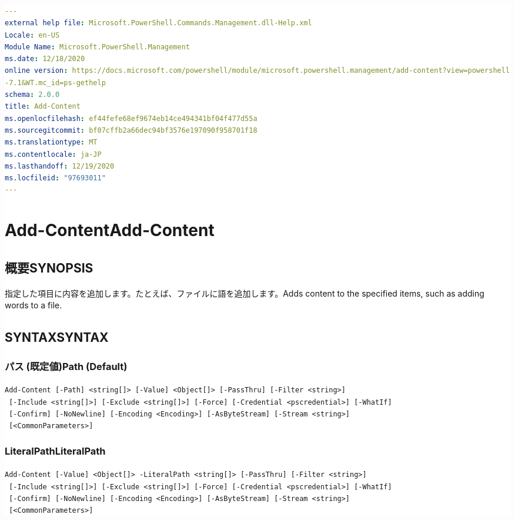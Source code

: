 ```yaml
---
external help file: Microsoft.PowerShell.Commands.Management.dll-Help.xml
Locale: en-US
Module Name: Microsoft.PowerShell.Management
ms.date: 12/18/2020
online version: https://docs.microsoft.com/powershell/module/microsoft.powershell.management/add-content?view=powershell-7.1&WT.mc_id=ps-gethelp
schema: 2.0.0
title: Add-Content
ms.openlocfilehash: ef44fefe68ef9674eb14ce494341bf04f477d55a
ms.sourcegitcommit: bf07cffb2a66dec94bf3576e197090f958701f18
ms.translationtype: MT
ms.contentlocale: ja-JP
ms.lasthandoff: 12/19/2020
ms.locfileid: "97693011"
---
```

# <span data-ttu-id="bd5bd-102">Add-Content</span><span class="sxs-lookup"><span data-stu-id="bd5bd-102">Add-Content</span></span>

## <span data-ttu-id="bd5bd-103">概要</span><span class="sxs-lookup"><span data-stu-id="bd5bd-103">SYNOPSIS</span></span>
<span data-ttu-id="bd5bd-104">指定した項目に内容を追加します。たとえば、ファイルに語を追加します。</span><span class="sxs-lookup"><span data-stu-id="bd5bd-104">Adds content to the specified items, such as adding words to a file.</span></span>

## <span data-ttu-id="bd5bd-105">SYNTAX</span><span class="sxs-lookup"><span data-stu-id="bd5bd-105">SYNTAX</span></span>

### <span data-ttu-id="bd5bd-106">パス (既定値)</span><span class="sxs-lookup"><span data-stu-id="bd5bd-106">Path (Default)</span></span>

```
Add-Content [-Path] <string[]> [-Value] <Object[]> [-PassThru] [-Filter <string>]
 [-Include <string[]>] [-Exclude <string[]>] [-Force] [-Credential <pscredential>] [-WhatIf]
 [-Confirm] [-NoNewline] [-Encoding <Encoding>] [-AsByteStream] [-Stream <string>]
 [<CommonParameters>]
```

### <span data-ttu-id="bd5bd-107">LiteralPath</span><span class="sxs-lookup"><span data-stu-id="bd5bd-107">LiteralPath</span></span>

```
Add-Content [-Value] <Object[]> -LiteralPath <string[]> [-PassThru] [-Filter <string>]
 [-Include <string[]>] [-Exclude <string[]>] [-Force] [-Credential <pscredential>] [-WhatIf]
 [-Confirm] [-NoNewline] [-Encoding <Encoding>] [-AsByteStream] [-Stream <string>]
 [<CommonParameters>]
```
